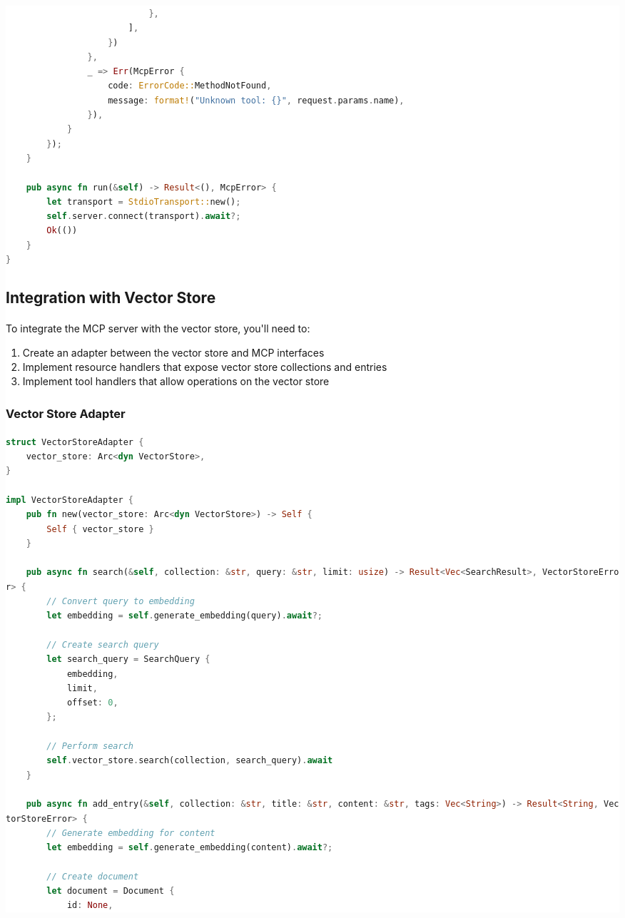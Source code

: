 ```rust
                            },
                        ],
                    })
                },
                _ => Err(McpError {
                    code: ErrorCode::MethodNotFound,
                    message: format!("Unknown tool: {}", request.params.name),
                }),
            }
        });
    }

    pub async fn run(&self) -> Result<(), McpError> {
        let transport = StdioTransport::new();
        self.server.connect(transport).await?;
        Ok(())
    }
}
```

## Integration with Vector Store

To integrate the MCP server with the vector store, you'll need to:

1. Create an adapter between the vector store and MCP interfaces
2. Implement resource handlers that expose vector store collections and entries
3. Implement tool handlers that allow operations on the vector store

### Vector Store Adapter

```rust
struct VectorStoreAdapter {
    vector_store: Arc<dyn VectorStore>,
}

impl VectorStoreAdapter {
    pub fn new(vector_store: Arc<dyn VectorStore>) -> Self {
        Self { vector_store }
    }
    
    pub async fn search(&self, collection: &str, query: &str, limit: usize) -> Result<Vec<SearchResult>, VectorStoreError> {
        // Convert query to embedding
        let embedding = self.generate_embedding(query).await?;
        
        // Create search query
        let search_query = SearchQuery {
            embedding,
            limit,
            offset: 0,
        };
        
        // Perform search
        self.vector_store.search(collection, search_query).await
    }
    
    pub async fn add_entry(&self, collection: &str, title: &str, content: &str, tags: Vec<String>) -> Result<String, VectorStoreError> {
        // Generate embedding for content
        let embedding = self.generate_embedding(content).await?;
        
        // Create document
        let document = Document {
            id: None,
```